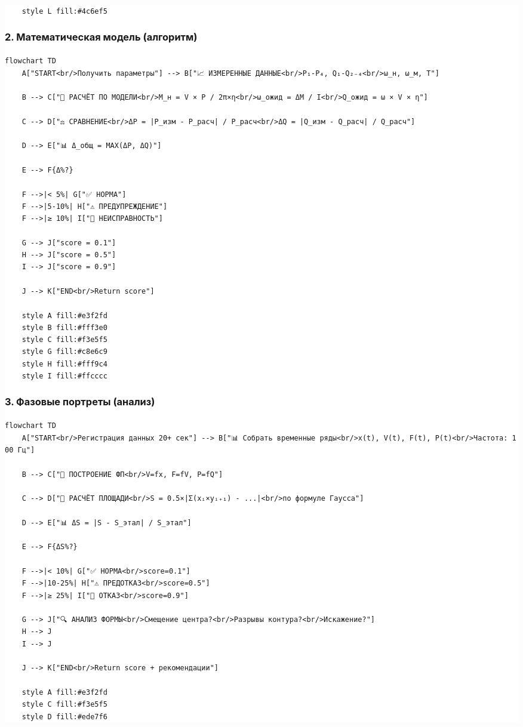 ```mermaid
    style L fill:#4c6ef5
```

### 2. Математическая модель (алгоритм)

```mermaid
flowchart TD
    A["START<br/>Получить параметры"] --> B["📈 ИЗМЕРЕННЫЕ ДАННЫЕ<br/>P₁-P₄, Q₁-Q₂₋₄<br/>ω_н, ω_м, T"]
    
    B --> C["🧮 РАСЧЁТ ПО МОДЕЛИ<br/>M_н = V × P / 2π×η<br/>ω_ожид = ΔM / I<br/>Q_ожид = ω × V × η"]
    
    C --> D["⚖️ СРАВНЕНИЕ<br/>ΔP = |P_изм - P_расч| / P_расч<br/>ΔQ = |Q_изм - Q_расч| / Q_расч"]
    
    D --> E["📊 Δ_общ = MAX(ΔP, ΔQ)"]
    
    E --> F{Δ%?}
    
    F -->|< 5%| G["✅ НОРМА"]
    F -->|5-10%| H["⚠️ ПРЕДУПРЕЖДЕНИЕ"]
    F -->|≥ 10%| I["🔴 НЕИСПРАВНОСТЬ"]
    
    G --> J["score = 0.1"]
    H --> J["score = 0.5"]
    I --> J["score = 0.9"]
    
    J --> K["END<br/>Return score"]
    
    style A fill:#e3f2fd
    style B fill:#fff3e0
    style C fill:#f3e5f5
    style G fill:#c8e6c9
    style H fill:#fff9c4
    style I fill:#ffcccc
```

### 3. Фазовые портреты (анализ)

```mermaid
flowchart TD
    A["START<br/>Регистрация данных 20+ сек"] --> B["📊 Собрать временные ряды<br/>x(t), V(t), F(t), P(t)<br/>Частота: 100 Гц"]
    
    B --> C["🎨 ПОСТРОЕНИЕ ФП<br/>V=fx, F=fV, P=fQ"]
    
    C --> D["📐 РАСЧЁТ ПЛОЩАДИ<br/>S = 0.5×|Σ(xᵢ×yᵢ₊₁) - ...|<br/>по формуле Гаусса"]
    
    D --> E["📊 ΔS = |S - S_этал| / S_этал"]
    
    E --> F{ΔS%?}
    
    F -->|< 10%| G["✅ НОРМА<br/>score=0.1"]
    F -->|10-25%| H["⚠️ ПРЕДОТКАЗ<br/>score=0.5"]
    F -->|≥ 25%| I["🔴 ОТКАЗ<br/>score=0.9"]
    
    G --> J["🔍 АНАЛИЗ ФОРМЫ<br/>Смещение центра?<br/>Разрывы контура?<br/>Искажение?"]
    H --> J
    I --> J
    
    J --> K["END<br/>Return score + рекомендации"]
    
    style A fill:#e3f2fd
    style C fill:#f3e5f5
    style D fill:#ede7f6
```